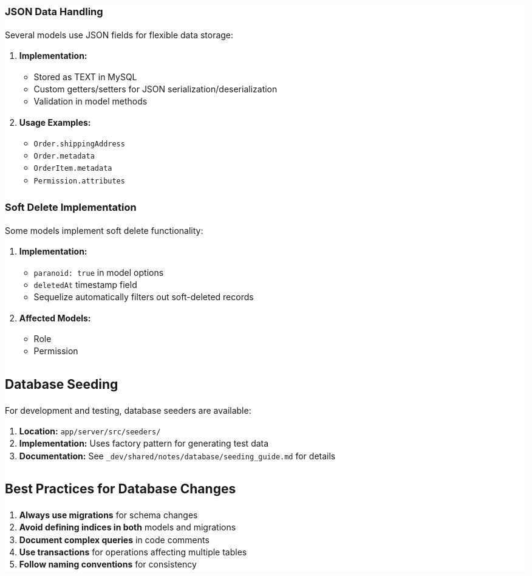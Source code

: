 ### JSON Data Handling

Several models use JSON fields for flexible data storage:

1. **Implementation:** 
   - Stored as TEXT in MySQL
   - Custom getters/setters for JSON serialization/deserialization
   - Validation in model methods

2. **Usage Examples:**
   - `Order.shippingAddress`
   - `Order.metadata`
   - `OrderItem.metadata`
   - `Permission.attributes`

### Soft Delete Implementation

Some models implement soft delete functionality:

1. **Implementation:**
   - `paranoid: true` in model options
   - `deletedAt` timestamp field
   - Sequelize automatically filters out soft-deleted records

2. **Affected Models:**
   - Role
   - Permission

## Database Seeding

For development and testing, database seeders are available:

1. **Location:** `app/server/src/seeders/`
2. **Implementation:** Uses factory pattern for generating test data
3. **Documentation:** See `_dev/shared/notes/database/seeding_guide.md` for details

## Best Practices for Database Changes

1. **Always use migrations** for schema changes
2. **Avoid defining indices in both** models and migrations
3. **Document complex queries** in code comments
4. **Use transactions** for operations affecting multiple tables
5. **Follow naming conventions** for consistency
